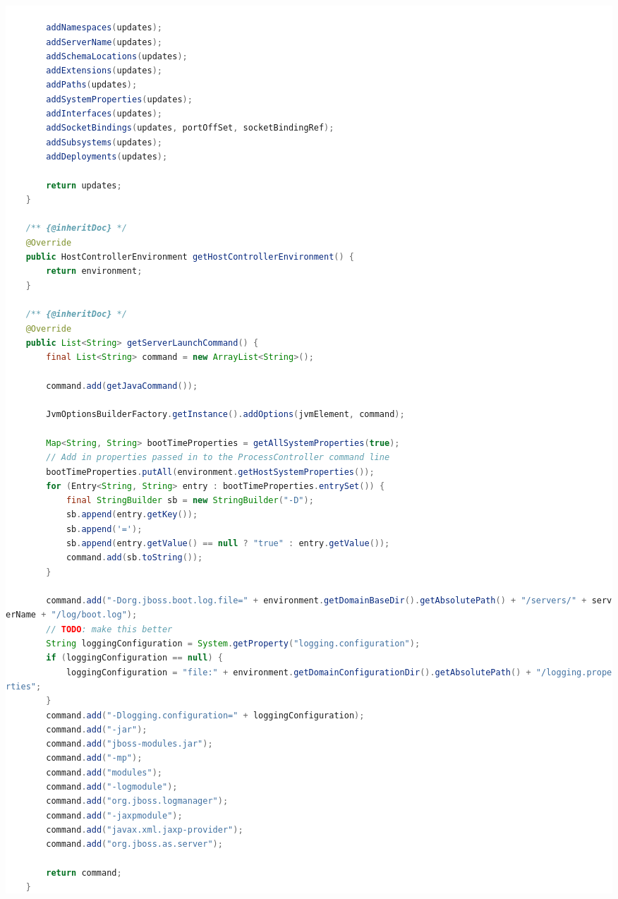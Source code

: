 ```java

        addNamespaces(updates);
        addServerName(updates);
        addSchemaLocations(updates);
        addExtensions(updates);
        addPaths(updates);
        addSystemProperties(updates);
        addInterfaces(updates);
        addSocketBindings(updates, portOffSet, socketBindingRef);
        addSubsystems(updates);
        addDeployments(updates);

        return updates;
    }

    /** {@inheritDoc} */
    @Override
    public HostControllerEnvironment getHostControllerEnvironment() {
        return environment;
    }

    /** {@inheritDoc} */
    @Override
    public List<String> getServerLaunchCommand() {
        final List<String> command = new ArrayList<String>();

        command.add(getJavaCommand());

        JvmOptionsBuilderFactory.getInstance().addOptions(jvmElement, command);

        Map<String, String> bootTimeProperties = getAllSystemProperties(true);
        // Add in properties passed in to the ProcessController command line
        bootTimeProperties.putAll(environment.getHostSystemProperties());
        for (Entry<String, String> entry : bootTimeProperties.entrySet()) {
            final StringBuilder sb = new StringBuilder("-D");
            sb.append(entry.getKey());
            sb.append('=');
            sb.append(entry.getValue() == null ? "true" : entry.getValue());
            command.add(sb.toString());
        }

        command.add("-Dorg.jboss.boot.log.file=" + environment.getDomainBaseDir().getAbsolutePath() + "/servers/" + serverName + "/log/boot.log");
        // TODO: make this better
        String loggingConfiguration = System.getProperty("logging.configuration");
        if (loggingConfiguration == null) {
            loggingConfiguration = "file:" + environment.getDomainConfigurationDir().getAbsolutePath() + "/logging.properties";
        }
        command.add("-Dlogging.configuration=" + loggingConfiguration);
        command.add("-jar");
        command.add("jboss-modules.jar");
        command.add("-mp");
        command.add("modules");
        command.add("-logmodule");
        command.add("org.jboss.logmanager");
        command.add("-jaxpmodule");
        command.add("javax.xml.jaxp-provider");
        command.add("org.jboss.as.server");

        return command;
    }

```